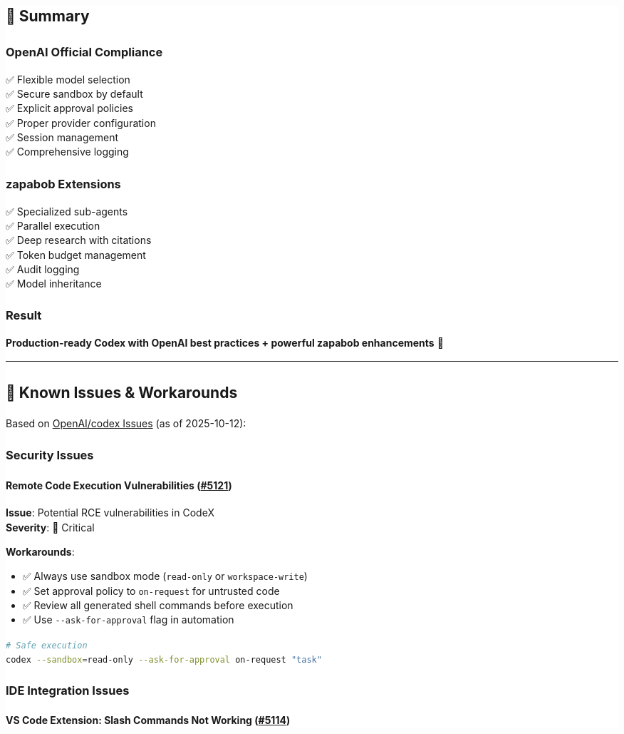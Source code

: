 ## 🎯 Summary

### OpenAI Official Compliance

✅ Flexible model selection  
✅ Secure sandbox by default  
✅ Explicit approval policies  
✅ Proper provider configuration  
✅ Session management  
✅ Comprehensive logging

### zapabob Extensions

✅ Specialized sub-agents  
✅ Parallel execution  
✅ Deep research with citations  
✅ Token budget management  
✅ Audit logging  
✅ Model inheritance

### Result

**Production-ready Codex with OpenAI best practices + powerful zapabob enhancements** 🚀

---

## 🐛 Known Issues & Workarounds

Based on [OpenAI/codex Issues](https://github.com/openai/codex/issues) (as of 2025-10-12):

### Security Issues

#### Remote Code Execution Vulnerabilities ([#5121](https://github.com/openai/codex/issues/5121))

**Issue**: Potential RCE vulnerabilities in CodeX  
**Severity**: 🔴 Critical

**Workarounds**:
- ✅ Always use sandbox mode (`read-only` or `workspace-write`)
- ✅ Set approval policy to `on-request` for untrusted code
- ✅ Review all generated shell commands before execution
- ✅ Use `--ask-for-approval` flag in automation

```bash
# Safe execution
codex --sandbox=read-only --ask-for-approval on-request "task"
```

### IDE Integration Issues

#### VS Code Extension: Slash Commands Not Working ([#5114](https://github.com/openai/codex/issues/5114))
